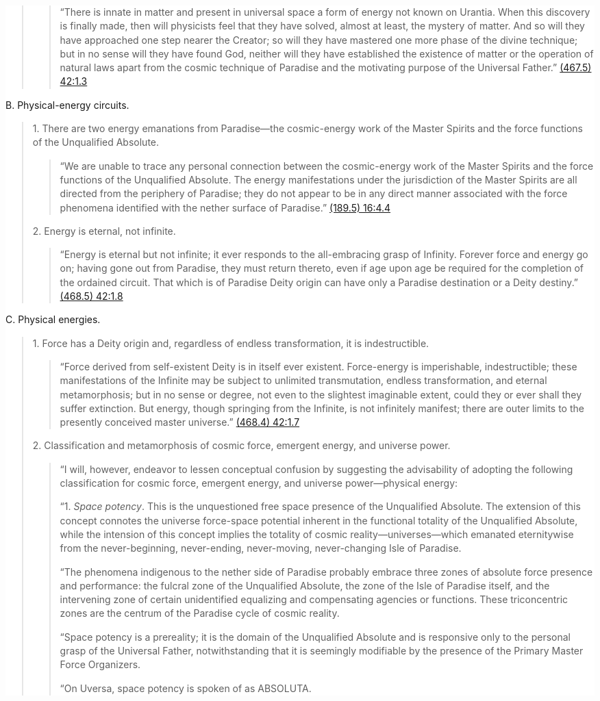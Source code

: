 > > “There is innate in matter and present in universal space a form of energy not known on Urantia. When this discovery is finally made, then will physicists feel that they have solved, almost at least, the mystery of matter. And so will they have approached one step nearer the Creator; so will they have mastered one more phase of the divine technique; but in no sense will they have found God, neither will they have established the existence of matter or the operation of natural laws apart from the cosmic technique of Paradise and the motivating purpose of the Universal Father.” [(467.5) 42:1.3](https://www.urantia.org/urantia-book-standardized/paper-42-energy-mind-and-matter#U42_1_3)

B. Physical-energy circuits.

> 1\. There are two energy emanations from Paradise—the cosmic-energy work of the Master Spirits and the force functions of the Unqualified Absolute.
> 
> > “We are unable to trace any personal connection between the cosmic-energy work of the Master Spirits and the force functions of the Unqualified Absolute. The energy manifestations under the jurisdiction of the Master Spirits are all directed from the periphery of Paradise; they do not appear to be in any direct manner associated with the force phenomena identified with the nether surface of Paradise.” [(189.5) 16:4.4](https://www.urantia.org/urantia-book-standardized/paper-16-seven-master-spirits#U16_4_4)
> 
> 2\. Energy is eternal, not infinite.
> 
> > “Energy is eternal but not infinite; it ever responds to the all-embracing grasp of Infinity. Forever force and energy go on; having gone out from Paradise, they must return thereto, even if age upon age be required for the completion of the ordained circuit. That which is of Paradise Deity origin can have only a Paradise destination or a Deity destiny.” [(468.5) 42:1.8](https://www.urantia.org/urantia-book-standardized/paper-42-energy-mind-and-matter#U42_1_8)

C. Physical energies.

> 1\. Force has a Deity origin and, regardless of endless transformation, it is indestructible.
> 
> > “Force derived from self-existent Deity is in itself ever existent. Force-energy is imperishable, indestructible; these manifestations of the Infinite may be subject to unlimited transmutation, endless transformation, and eternal metamorphosis; but in no sense or degree, not even to the slightest imaginable extent, could they or ever shall they suffer extinction. But energy, though springing from the Infinite, is not infinitely manifest; there are outer limits to the presently conceived master universe.” [(468.4) 42:1.7](https://www.urantia.org/urantia-book-standardized/paper-42-energy-mind-and-matter#U42_1_7)
> 
> 2\. Classification and metamorphosis of cosmic force, emergent energy, and universe power.
> 
> > “I will, however, endeavor to lessen conceptual confusion by suggesting the advisability of adopting the following classification for cosmic force, emergent energy, and universe power—physical energy:
> > 
> > “1. _Space potency_. This is the unquestioned free space presence of the Unqualified Absolute. The extension of this concept connotes the universe force-space potential inherent in the functional totality of the Unqualified Absolute, while the intension of this concept implies the totality of cosmic reality—universes—which emanated eternitywise from the never-beginning, never-ending, never-moving, never-changing Isle of Paradise.
> > 
> > “The phenomena indigenous to the nether side of Paradise probably embrace three zones of absolute force presence and performance: the fulcral zone of the Unqualified Absolute, the zone of the Isle of Paradise itself, and the intervening zone of certain unidentified equalizing and compensating agencies or functions. These triconcentric zones are the centrum of the Paradise cycle of cosmic reality.
> > 
> > “Space potency is a prereality; it is the domain of the Unqualified Absolute and is responsive only to the personal grasp of the Universal Father, notwithstanding that it is seemingly modifiable by the presence of the Primary Master Force Organizers.
> > 
> > “On Uversa, space potency is spoken of as ABSOLUTA.
> > 